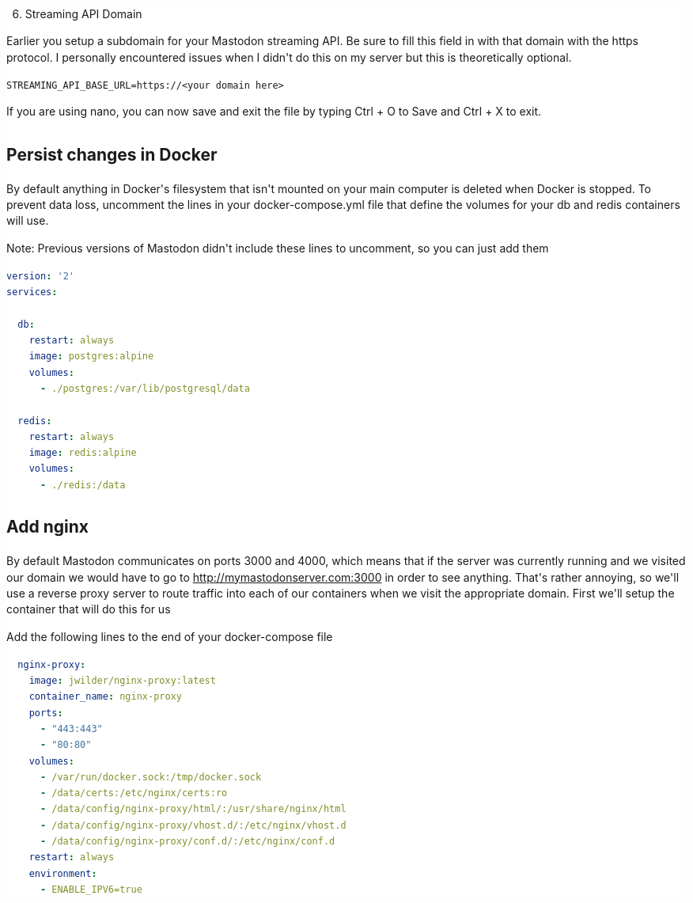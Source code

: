 6. Streaming API Domain

Earlier you setup a subdomain for your Mastodon streaming API. Be sure to fill this field in with that domain with the https protocol. I personally encountered issues when I didn't do this on my server but this is theoretically optional.

```
STREAMING_API_BASE_URL=https://<your domain here>
```

If you are using nano, you can now save and exit the file by typing Ctrl + O to Save and Ctrl + X to exit.

## Persist changes in Docker

By default anything in Docker's filesystem that isn't mounted on your main computer is deleted when Docker is stopped. To prevent data loss, uncomment the lines in your docker-compose.yml file that define the volumes for your db and redis containers will use. 

Note: Previous versions of Mastodon didn't include these lines to uncomment, so you can just add them

```yaml
version: '2'
services:

  db:
    restart: always
    image: postgres:alpine
    volumes:
      - ./postgres:/var/lib/postgresql/data

  redis:
    restart: always
    image: redis:alpine
    volumes:
      - ./redis:/data
```

## Add nginx

By default Mastodon communicates on ports 3000 and 4000, which means that if the server was currently running and we visited our domain we would have to go to http://mymastodonserver.com:3000 in order to see anything. That's rather annoying, so we'll use a reverse proxy server to route traffic into each of our containers when we visit the appropriate domain. First we'll setup the container that will do this for us

Add the following lines to the end of your docker-compose file

```yaml
  nginx-proxy:
    image: jwilder/nginx-proxy:latest
    container_name: nginx-proxy
    ports:
      - "443:443"
      - "80:80"
    volumes:
      - /var/run/docker.sock:/tmp/docker.sock
      - /data/certs:/etc/nginx/certs:ro
      - /data/config/nginx-proxy/html/:/usr/share/nginx/html
      - /data/config/nginx-proxy/vhost.d/:/etc/nginx/vhost.d
      - /data/config/nginx-proxy/conf.d/:/etc/nginx/conf.d
    restart: always
    environment:
      - ENABLE_IPV6=true
```
